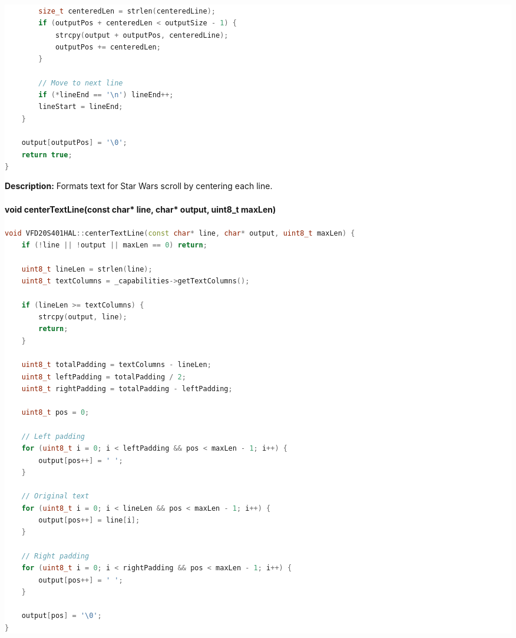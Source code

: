 ```cpp
        size_t centeredLen = strlen(centeredLine);
        if (outputPos + centeredLen < outputSize - 1) {
            strcpy(output + outputPos, centeredLine);
            outputPos += centeredLen;
        }
        
        // Move to next line
        if (*lineEnd == '\n') lineEnd++;
        lineStart = lineEnd;
    }
    
    output[outputPos] = '\0';
    return true;
}
```

**Description:** Formats text for Star Wars scroll by centering each line.

#### void centerTextLine(const char* line, char* output, uint8_t maxLen)

```cpp
void VFD20S401HAL::centerTextLine(const char* line, char* output, uint8_t maxLen) {
    if (!line || !output || maxLen == 0) return;
    
    uint8_t lineLen = strlen(line);
    uint8_t textColumns = _capabilities->getTextColumns();
    
    if (lineLen >= textColumns) {
        strcpy(output, line);
        return;
    }
    
    uint8_t totalPadding = textColumns - lineLen;
    uint8_t leftPadding = totalPadding / 2;
    uint8_t rightPadding = totalPadding - leftPadding;
    
    uint8_t pos = 0;
    
    // Left padding
    for (uint8_t i = 0; i < leftPadding && pos < maxLen - 1; i++) {
        output[pos++] = ' ';
    }
    
    // Original text
    for (uint8_t i = 0; i < lineLen && pos < maxLen - 1; i++) {
        output[pos++] = line[i];
    }
    
    // Right padding
    for (uint8_t i = 0; i < rightPadding && pos < maxLen - 1; i++) {
        output[pos++] = ' ';
    }
    
    output[pos] = '\0';
}
```
